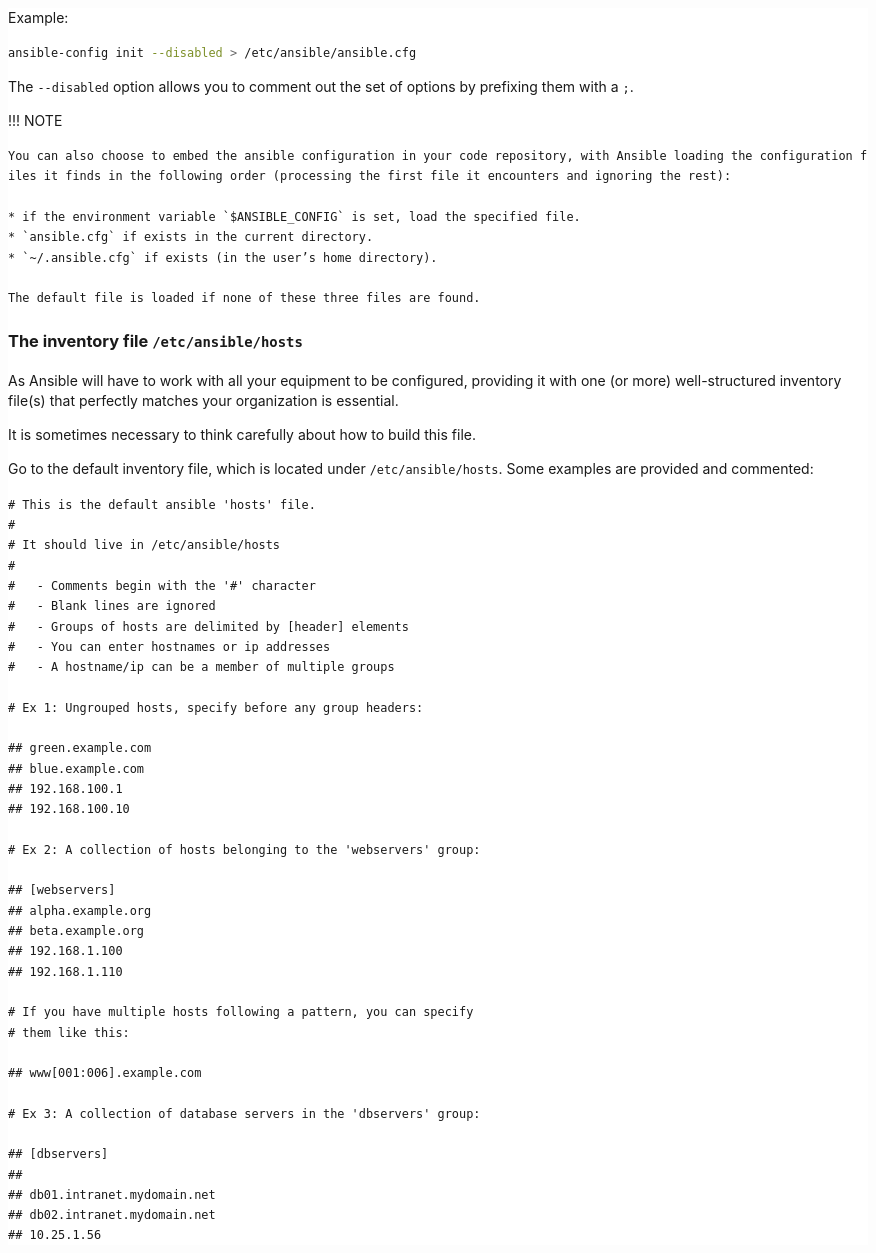 Example:

```bash
ansible-config init --disabled > /etc/ansible/ansible.cfg
```

The `--disabled` option allows you to comment out the set of options by prefixing them with a `;`.

!!! NOTE

    You can also choose to embed the ansible configuration in your code repository, with Ansible loading the configuration files it finds in the following order (processing the first file it encounters and ignoring the rest):

    * if the environment variable `$ANSIBLE_CONFIG` is set, load the specified file.
    * `ansible.cfg` if exists in the current directory.
    * `~/.ansible.cfg` if exists (in the user’s home directory).

    The default file is loaded if none of these three files are found.

### The inventory file `/etc/ansible/hosts`

As Ansible will have to work with all your equipment to be configured, providing it with one (or more) well-structured inventory file(s) that perfectly matches your organization is essential.

It is sometimes necessary to think carefully about how to build this file.

Go to the default inventory file, which is located under `/etc/ansible/hosts`. Some examples are provided and commented:

```text
# This is the default ansible 'hosts' file.
#
# It should live in /etc/ansible/hosts
#
#   - Comments begin with the '#' character
#   - Blank lines are ignored
#   - Groups of hosts are delimited by [header] elements
#   - You can enter hostnames or ip addresses
#   - A hostname/ip can be a member of multiple groups

# Ex 1: Ungrouped hosts, specify before any group headers:

## green.example.com
## blue.example.com
## 192.168.100.1
## 192.168.100.10

# Ex 2: A collection of hosts belonging to the 'webservers' group:

## [webservers]
## alpha.example.org
## beta.example.org
## 192.168.1.100
## 192.168.1.110

# If you have multiple hosts following a pattern, you can specify
# them like this:

## www[001:006].example.com

# Ex 3: A collection of database servers in the 'dbservers' group:

## [dbservers]
##
## db01.intranet.mydomain.net
## db02.intranet.mydomain.net
## 10.25.1.56
```
